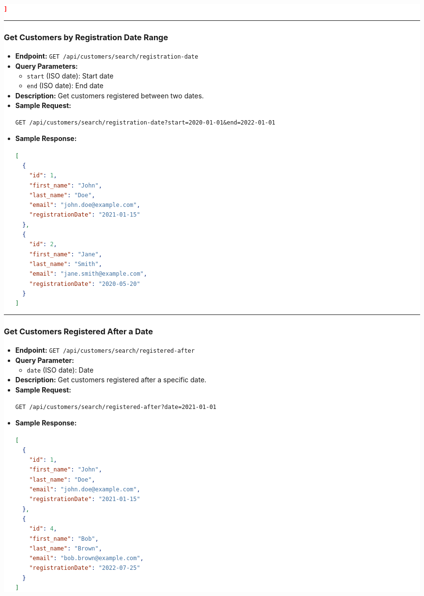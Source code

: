   ```json
  ]
  ```

---

### Get Customers by Registration Date Range
- **Endpoint:** `GET /api/customers/search/registration-date`
- **Query Parameters:**
  - `start` (ISO date): Start date
  - `end` (ISO date): End date
- **Description:** Get customers registered between two dates.
- **Sample Request:**
  ```http
  GET /api/customers/search/registration-date?start=2020-01-01&end=2022-01-01
  ```
- **Sample Response:**
  ```json
  [
    {
      "id": 1,
      "first_name": "John",
      "last_name": "Doe",
      "email": "john.doe@example.com",
      "registrationDate": "2021-01-15"
    },
    {
      "id": 2,
      "first_name": "Jane",
      "last_name": "Smith",
      "email": "jane.smith@example.com",
      "registrationDate": "2020-05-20"
    }
  ]
  ```

---

### Get Customers Registered After a Date
- **Endpoint:** `GET /api/customers/search/registered-after`
- **Query Parameter:**
  - `date` (ISO date): Date
- **Description:** Get customers registered after a specific date.
- **Sample Request:**
  ```http
  GET /api/customers/search/registered-after?date=2021-01-01
  ```
- **Sample Response:**
  ```json
  [
    {
      "id": 1,
      "first_name": "John",
      "last_name": "Doe",
      "email": "john.doe@example.com",
      "registrationDate": "2021-01-15"
    },
    {
      "id": 4,
      "first_name": "Bob",
      "last_name": "Brown",
      "email": "bob.brown@example.com",
      "registrationDate": "2022-07-25"
    }
  ]
  ```